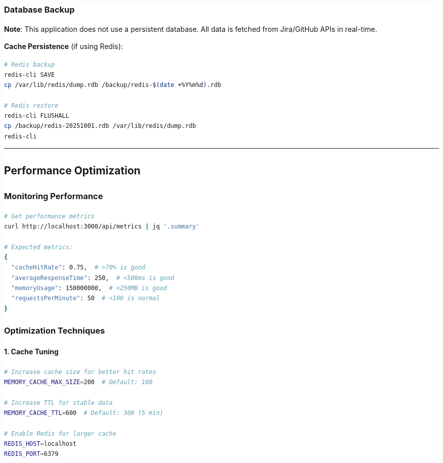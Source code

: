 ```bash
```

### Database Backup

**Note**: This application does not use a persistent database. All data is fetched from Jira/GitHub APIs in real-time.

**Cache Persistence** (if using Redis):
```bash
# Redis backup
redis-cli SAVE
cp /var/lib/redis/dump.rdb /backup/redis-$(date +%Y%m%d).rdb

# Redis restore
redis-cli FLUSHALL
cp /backup/redis-20251001.rdb /var/lib/redis/dump.rdb
redis-cli
```

---

## Performance Optimization

### Monitoring Performance

```bash
# Get performance metrics
curl http://localhost:3000/api/metrics | jq '.summary'

# Expected metrics:
{
  "cacheHitRate": 0.75,  # >70% is good
  "averageResponseTime": 250,  # <500ms is good
  "memoryUsage": 150000000,  # <250MB is good
  "requestsPerMinute": 50  # <100 is normal
}
```

### Optimization Techniques

#### 1. Cache Tuning
```bash
# Increase cache size for better hit rates
MEMORY_CACHE_MAX_SIZE=200  # Default: 100

# Increase TTL for stable data
MEMORY_CACHE_TTL=600  # Default: 300 (5 min)

# Enable Redis for larger cache
REDIS_HOST=localhost
REDIS_PORT=6379
```
